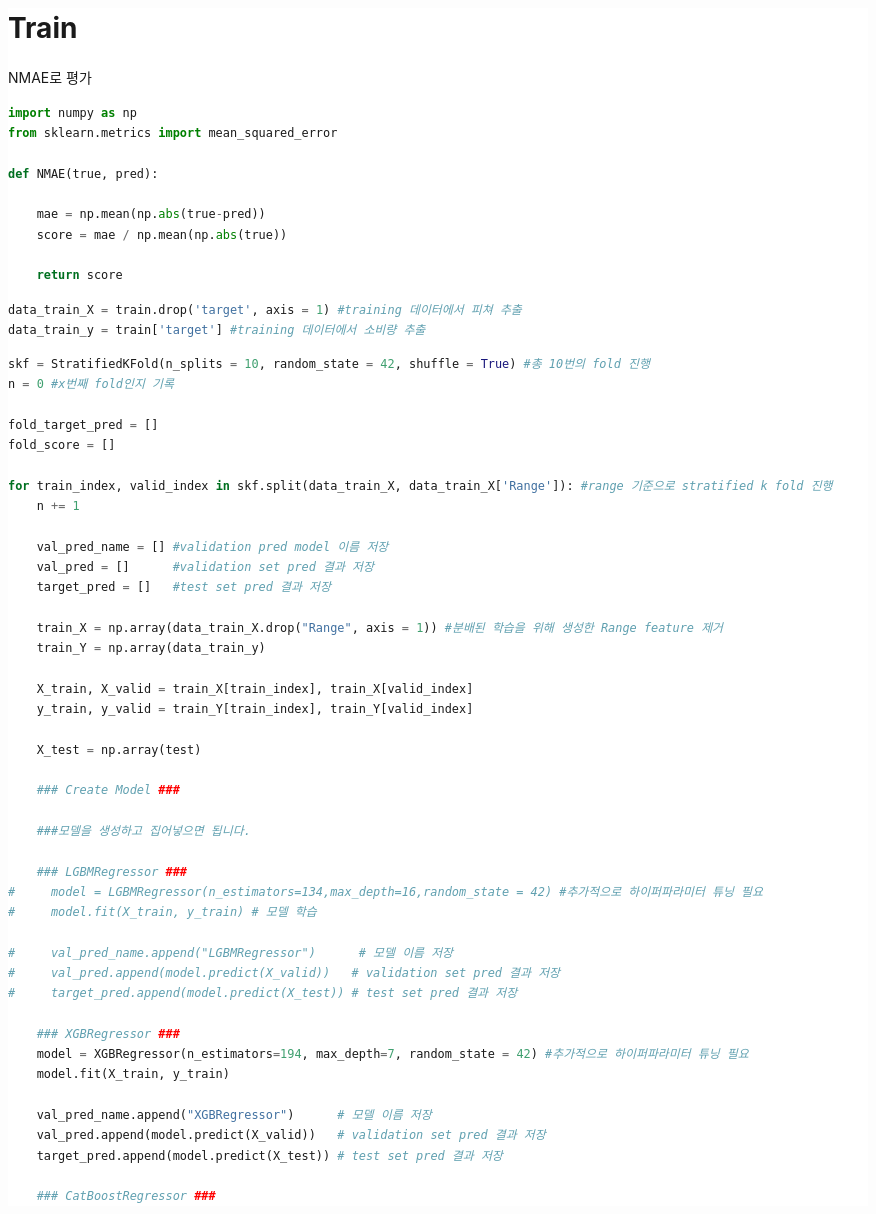 # Train

NMAE로 평가

```python
import numpy as np
from sklearn.metrics import mean_squared_error

def NMAE(true, pred):

    mae = np.mean(np.abs(true-pred))
    score = mae / np.mean(np.abs(true))
    
    return score
```

```python
data_train_X = train.drop('target', axis = 1) #training 데이터에서 피쳐 추출
data_train_y = train['target'] #training 데이터에서 소비량 추출
```

```python
skf = StratifiedKFold(n_splits = 10, random_state = 42, shuffle = True) #총 10번의 fold 진행
n = 0 #x번째 fold인지 기록

fold_target_pred = []
fold_score = []

for train_index, valid_index in skf.split(data_train_X, data_train_X['Range']): #range 기준으로 stratified k fold 진행
    n += 1
    
    val_pred_name = [] #validation pred model 이름 저장
    val_pred = []      #validation set pred 결과 저장
    target_pred = []   #test set pred 결과 저장
    
    train_X = np.array(data_train_X.drop("Range", axis = 1)) #분배된 학습을 위해 생성한 Range feature 제거
    train_Y = np.array(data_train_y)
    
    X_train, X_valid = train_X[train_index], train_X[valid_index]
    y_train, y_valid = train_Y[train_index], train_Y[valid_index]
    
    X_test = np.array(test)

    ### Create Model ###
    
    ###모델을 생성하고 집어넣으면 됩니다.
    
    ### LGBMRegressor ###
#     model = LGBMRegressor(n_estimators=134,max_depth=16,random_state = 42) #추가적으로 하이퍼파라미터 튜닝 필요
#     model.fit(X_train, y_train) # 모델 학습
    
#     val_pred_name.append("LGBMRegressor")      # 모델 이름 저장
#     val_pred.append(model.predict(X_valid))   # validation set pred 결과 저장
#     target_pred.append(model.predict(X_test)) # test set pred 결과 저장
    
    ### XGBRegressor ###
    model = XGBRegressor(n_estimators=194, max_depth=7, random_state = 42) #추가적으로 하이퍼파라미터 튜닝 필요
    model.fit(X_train, y_train)
    
    val_pred_name.append("XGBRegressor")      # 모델 이름 저장
    val_pred.append(model.predict(X_valid))   # validation set pred 결과 저장
    target_pred.append(model.predict(X_test)) # test set pred 결과 저장
    
    ### CatBoostRegressor ###
```